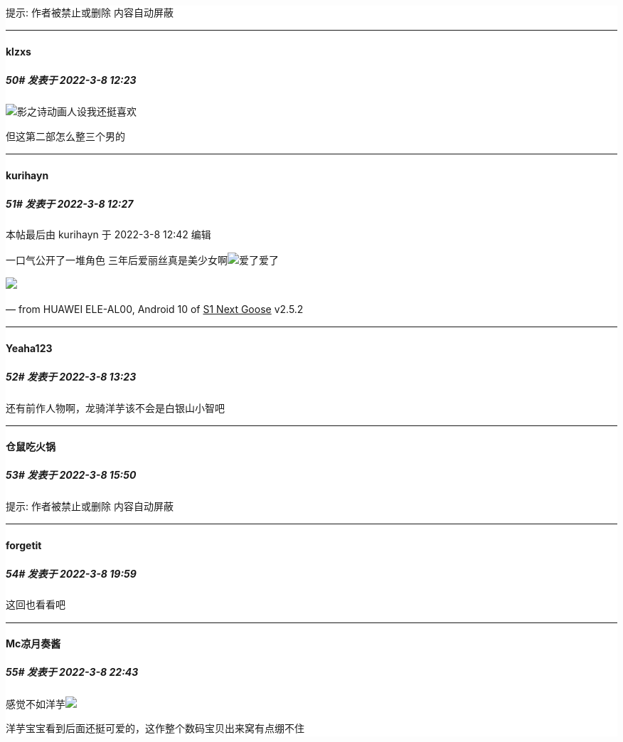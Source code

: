 提示: 作者被禁止或删除 内容自动屏蔽

*****

####  klzxs  
##### 50#       发表于 2022-3-8 12:23

<img src="https://static.saraba1st.com/image/smiley/face2017/001.png" referrerpolicy="no-referrer">影之诗动画人设我还挺喜欢

但这第二部怎么整三个男的

*****

####  kurihayn  
##### 51#       发表于 2022-3-8 12:27

 本帖最后由 kurihayn 于 2022-3-8 12:42 编辑 

一口气公开了一堆角色
三年后爱丽丝真是美少女啊<img src="https://static.saraba1st.com/image/smiley/face2017/075.png" referrerpolicy="no-referrer">爱了爱了

<img src="https://p.sda1.dev/5/84eac3275c826cbd3f2ea97a366f23c3/img-16467145505128b03e12e0d1663099cc56652adcd1c37.jpg" referrerpolicy="no-referrer">

— from HUAWEI ELE-AL00, Android 10 of [S1 Next Goose](https://pan.baidu.com/s/1mi43uRm) v2.5.2

*****

####  Yeaha123  
##### 52#       发表于 2022-3-8 13:23

还有前作人物啊，龙骑洋芋该不会是白银山小智吧

*****

####  仓鼠吃火锅  
##### 53#       发表于 2022-3-8 15:50

提示: 作者被禁止或删除 内容自动屏蔽

*****

####  forgetit  
##### 54#       发表于 2022-3-8 19:59

这回也看看吧

*****

####  Mc凉月奏酱  
##### 55#       发表于 2022-3-8 22:43

感觉不如洋芋<img src="https://static.saraba1st.com/image/smiley/face2017/190.png" referrerpolicy="no-referrer">

洋芋宝宝看到后面还挺可爱的，这作整个数码宝贝出来窝有点绷不住
